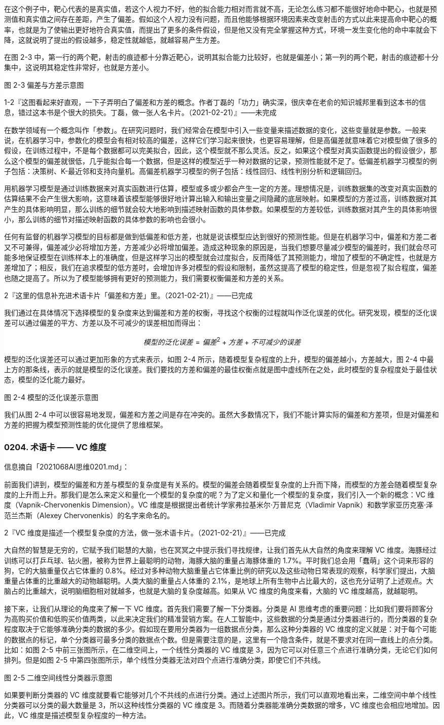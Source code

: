在这个例子中，靶心代表的是真实值，若这个人视力不好，他的拟合能力相对而言就不高，无论怎么练习都不能很好地命中靶心，也就是预测值和真实值之间存在差距，产生了偏差。假如这个人视力没有问题，而且他能够根据环境因素来改变射击的方式以此来提高命中靶心的概率，也就是为了使输出更好地符合真实值，而提出了更多的条件假设，但是他又没有完全掌握这种方式，环境一发生变化他的命中率就会下降，这就说明了提出的假设越多，稳定性就越低，就越容易产生方差。

在图 2-3 中，第一行的两个靶，射击的痕迹都十分靠近靶心，说明其拟合能力比较好，也就是偏差小；第一列的两个靶，射击的痕迹都十分集中，这说明其稳定性非常好，也就是方差小。

图 2-3 偏差与方差示意图

1-2『这图看起来好直观，一下子弄明白了偏差和方差的概念。作者丁磊的「功力」确实深，很庆幸在老俞的知识城邦里看到这本书的信息，错过这本书是个很大的损失。丁磊，做一张人名卡片。（2021-02-21）』——未完成

在数学领域有一个概念叫作「参数」。在研究问题时，我们经常会在模型中引入一些变量来描述数据的变化，这些变量就是参数。一般来说，在机器学习中，参数化的模型会有相对较高的偏差，这样它们学习起来很快，也更容易理解，但是高偏差就意味着它对模型做了很多的假设，在训练过程中，不是每个数据都可以完美拟合，因此，这个模型就不那么灵活。反之，如果这个模型对真实函数提出的假设很少，那么这个模型的偏差就很低，几乎能拟合每一个数据，但是这样的模型近乎一种对数据的记录，预测性能就不足了。低偏差机器学习模型的例子包括：决策树、K-最近邻和支持向量机。高偏差机器学习模型的例子包括：线性回归、线性判别分析和逻辑回归。

用机器学习模型是通过训练数据来对真实函数进行估算，模型或多或少都会产生一定的方差。理想情况是，训练数据集的改变对真实函数的估算结果不会产生很大影响，这意味着该模型能够很好地计算出输入和输出变量之间隐藏的底层映射。如果模型的方差过高，训练数据对其产生的具体影响明显，那么训练的细节就会较大地影响到描述映射函数的具体参数。如果模型的方差较低，训练数据对其产生的具体影响很小，那么训练的细节对描述映射函数的具体参数的影响也会很小。

任何有监督的机器学习模型的目标都是做到低偏差和低方差，也就是说该模型应达到很好的预测性能。但是在机器学习中，偏差和方差二者又不可兼得，偏差减少必将增加方差，方差减少必将增加偏差。造成这种现象的原因是，当我们想要尽量减少模型的偏差时，我们就会尽可能多地保证模型在训练样本上的准确度，但是这样学习出的模型就会过度拟合，反而降低了其预测能力，增加了模型的不确定性，也就是方差增加了；相反，我们在追求模型的低方差时，会增加许多对模型的假设和限制，虽然这提高了模型的稳定性，但是忽视了拟合程度，偏差也随之提高了。所以为了模型能够拥有更好的预测能力，我们需要权衡偏差和方差的关系。

2『这里的信息补充进术语卡片「偏差和方差」里。（2021-02-21）』——已完成

我们通过在具体情况下选择模型的复杂度来达到偏差和方差的权衡，寻找这个权衡的过程就叫作泛化误差的优化。研究发现，模型的泛化误差可以通过偏差的平方、方差以及不可减少的误差相加而得出：

$$模型的泛化误差 = 偏差^2 + 方差 + 不可减少的误差$$

模型的泛化误差还可以通过更加形象的方式来表示，如图 2-4 所示，随着模型复杂程度的上升，模型的偏差越小，方差越大，图 2-4 中最上方的那条线，表示的就是模型的泛化误差。我们要找的方差和偏差的最佳权衡点就是图中虚线所在之处，此时模型的复杂程度处于最佳状态，模型的泛化能力最好。

图 2-4 模型的泛化误差示意图

我们从图 2-4 中可以很容易地发现，偏差和方差之间是存在冲突的。虽然大多数情况下，我们不能计算实际的偏差和方差项，但是对偏差和方差的把握为模型预测性能的优化提供了思维框架。

### 0204. 术语卡 —— VC 维度

信息摘自「2021068AI思维0201.md」：

前面我们讲到，模型的偏差和方差与模型的复杂度是有关系的。模型的偏差会随着模型复杂度的上升而下降，而模型的方差会随着模型复杂度的上升而上升。那我们是怎么来定义和量化一个模型的复杂度的呢？为了定义和量化一个模型的复杂度，我们引入一个新的概念：VC 维度（Vapnik-Chervonenkis Dimension）。VC 维度是根据提出者统计学家弗拉基米尔·万普尼克（Vladimir Vapnik）和数学家亚历克塞·泽范兰杰斯（Alexey Chervonenkis）的名字来命名的。

2『VC 维度是描述一个模型复杂度的方法，做一张术语卡片。（2021-02-21）』——已完成

大自然的智慧是无穷的，它赋予我们聪慧的大脑，也在冥冥之中提示我们寻找规律，让我们首先从大自然的角度来理解 VC 维度。海豚经过训练可以打乒乓球、钻火圈，被称为世界上最聪明的动物，海豚大脑的重量占海豚体重的 1.7%。平时我们总会用「蠢萌」这个词来形容的狗，它的大脑重量仅占它体重的 0.8%。经过对多种动物大脑重量占它体重比例的研究以及这些动物日常表现的观察，科学家们提出，大脑重量占体重的比重越大的动物越聪明。人类大脑的重量占人体重的 2.1%，是地球上所有生物中占比最大的，这也充分证明了上述观点。大脑占的比重越大，说明脑细胞相对就越多，也就是大脑的复杂度越高。如果从 VC 维度的角度来看，大脑的 VC 维度越高，就越聪明。

接下来，让我们从理论的角度来了解一下 VC 维度。首先我们需要了解一下分类器。分类是 AI 思维考虑的重要问题：比如我们要将顾客分为高购买价值和低购买价值两类，以此来决定我们的精准营销方案。在人工智能中，这些数据的分类是通过分类器进行的，而分类器的复杂程度取决于它能够准确分类的数据的多少。假如现在要用分类器为一组数据点分类，那么这种分类器的 VC 维度的定义就是：对于每个可能的数据点的标记，单个分类器可最多分类的数据点个数。但是需要注意的是，这里有一个隐含条件，就是不要求对在同一直线上的点分类。比如：如图 2-5 中前三张图所示，在二维空间上，一个线性分类器的 VC 维度是 3，因为它可以对任意三个点进行准确分类，无论它们如何排列。但是如图 2-5 中第四张图所示，单个线性分类器无法对四个点进行准确分类，即使它们不共线。

图 2-5 二维空间线性分类器示意图

如果要判断分类器的 VC 维度就要看它能够对几个不共线的点进行分类。通过上述图片所示，我们可以直观地看出来，二维空间中单个线性分类器可以分类的最大数量是 3，所以这种线性分类器的 VC 维度是 3。而随着分类器能准确分类数据的增多，VC 维度也会相应地增加。因此，VC 维度是描述模型复杂程度的一种方法。
